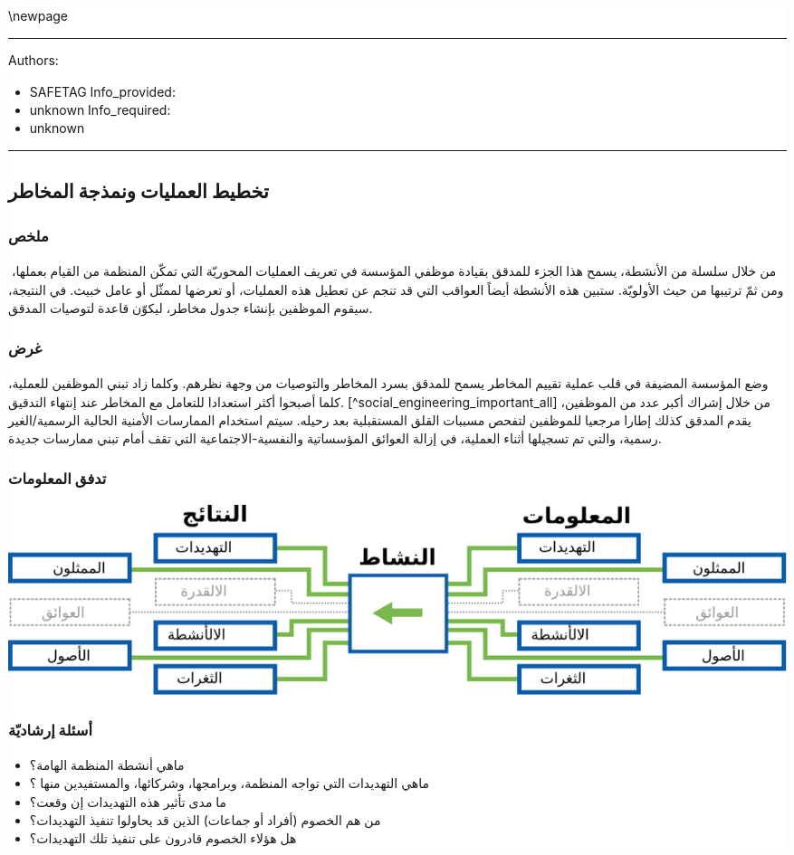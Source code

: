\newpage


---
Authors:
- SAFETAG
Info_provided:
- unknown
Info_required:
- unknown
---

## تخطيط العمليات ونمذجة المخاطر

### ملخص
 من خلال سلسلة من الأنشطة، يسمح هذا الجزء للمدقق بقيادة موظفي المؤسسة في تعريف العمليات المحوريّة التي تمكّن المنظمة من القيام بعملها، ومن ثمّ ترتيبها من حيث الأولويّة. ستبين هذه الأنشطة أيضاً العواقب التي قد تنجم عن تعطيل هذه العمليات، أو تعرضها لممثّل أو عامل خبيث. في النتيجة، سيقوم الموظفين بإنشاء جدول مخاطر، ليكوّن قاعدة لتوصيات المدقق.

### غرض

وضع المؤسسة المضيفة في قلب عملية تقييم المخاطر يسمح للمدقق بسرد المخاطر والتوصيات من وجهة نظرهم. وكلما زاد تبني الموظفين للعملية، كلما أصبحوا أكثر استعدادا للتعامل مع المخاطر عند إنتهاء التدقيق. [^social_engineering_important_all] من خلال إشراك أكبر عدد من الموظفين، يقدم المدقق كذلك إطارا مرجعيا للموظفين لتفحص مسببات القلق المستقبلية بعد رحيله. سيتم استخدام الممارسات الأمنية الحالية الرسمية/الغير رسمية، والتي تم تسجيلها أثناء العملية، في إزالة العوائق المؤسساتية والنفسية-الاجتماعية التي تقف أمام تبني ممارسات جديدة.

### تدفق المعلومات
![تدفق معلومات نمذجة المخاطر](images/info_flows/risk_modeling.svg)

### أسئلة إرشاديّة

* ماهي أنشطة المنظمة الهامة؟
* ماهي التهديدات التي تواجه المنظمة، وبرامجها، وشركائها، والمستفيدين منها ؟
* ما مدى تأثير هذه التهديدات إن وقعت؟
* من هم الخصوم (أفراد أو جماعات) الذين قد يحاولوا تنفيذ التهديدات؟
* هل هؤلاء الخصوم قادرون على تنفيذ تلك التهديدات؟
